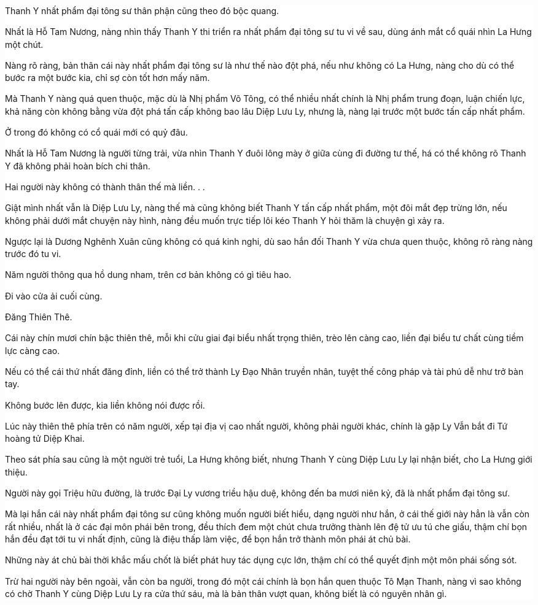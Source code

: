 Thanh Y nhất phẩm đại tông sư thân phận cũng theo đó bộc quang.

Nhất là Hỗ Tam Nương, nàng nhìn thấy Thanh Y thi triển ra nhất phẩm đại tông sư tu vi về sau, dùng ánh mắt cổ quái nhìn La Hưng một chút.

Nàng rõ ràng, bản thân cái này nhất phẩm đại tông sư là như thế nào đột phá, nếu như không có La Hưng, nàng cho dù có thể bước ra một bước kia, chỉ sợ còn tốt hơn mấy năm.

Mà Thanh Y nàng quá quen thuộc, mặc dù là Nhị phẩm Võ Tông, có thể nhiều nhất chính là Nhị phẩm trung đoạn, luận chiến lực, khả năng còn không bằng vừa đột phá tấn cấp không bao lâu Diệp Lưu Ly, nhưng là, nàng lại trước một bước tấn cấp nhất phẩm.

Ở trong đó không có cổ quái mới có quỷ đâu.

Nhất là Hỗ Tam Nương là người từng trải, vừa nhìn Thanh Y đuôi lông mày ở giữa cùng đi đường tư thế, há có thể không rõ Thanh Y đã không phải hoàn bích chi thân.

Hai người này không có thành thân thế mà liền. . .

Giật mình nhất vẫn là Diệp Lưu Ly, nàng thế mà cũng không biết Thanh Y tấn cấp nhất phẩm, một đôi mắt đẹp trừng lớn, nếu không phải dưới mắt chuyện này hình, nàng đều muốn trực tiếp lôi kéo Thanh Y hỏi thăm là chuyện gì xảy ra.

Ngược lại là Dương Nghênh Xuân cũng không có quá kinh nghi, dù sao hắn đối Thanh Y vừa chưa quen thuộc, không rõ ràng nàng trước đó tu vi.

Năm người thông qua hồ dung nham, trên cơ bản không có gì tiêu hao.

Đi vào cửa ải cuối cùng.

Đăng Thiên Thê.

Cái này chín mươi chín bậc thiên thê, mỗi khi cửu giai đại biểu nhất trọng thiên, trèo lên càng cao, liền đại biểu tư chất cùng tiềm lực càng cao.

Nếu có thể cái thứ nhất đăng đỉnh, liền có thể trở thành Ly Đạo Nhân truyền nhân, tuyệt thế công pháp và tài phú dễ như trở bàn tay.

Không bước lên được, kia liền không nói được rồi.

Lúc này thiên thê phía trên có năm người, xếp tại địa vị cao nhất người, không phải người khác, chính là gặp Ly Vẫn bắt đi Tứ hoàng tử Diệp Khai.

Theo sát phía sau cũng là một người trẻ tuổi, La Hưng không biết, nhưng Thanh Y cùng Diệp Lưu Ly lại nhận biết, cho La Hưng giới thiệu.

Người này gọi Triệu hữu đường, là trước Đại Ly vương triều hậu duệ, không đến ba mươi niên kỷ, đã là nhất phẩm đại tông sư.

Mà lại hắn cái này nhất phẩm đại tông sư cũng không muốn người biết hiểu, dạng người như hắn, ở cái thế giới này hẳn là vẫn còn rất nhiều, nhất là ở các đại môn phái bên trong, đều thích đem một chút chưa trưởng thành lên đệ tử ưu tú che giấu, thậm chí bọn hắn đều đạt tới tu vi nhất định, cũng là điệu thấp làm việc, để bọn hắn trở thành môn phái át chủ bài.

Những này át chủ bài thời khắc mấu chốt là biết phát huy tác dụng cực lớn, thậm chí có thể quyết định một môn phái sống sót.

Trừ hai người này bên ngoài, vẫn còn ba người, trong đó một cái chính là bọn hắn quen thuộc Tô Mạn Thanh, nàng vì sao không có chờ Thanh Y cùng Diệp Lưu Ly ra cửa thứ sáu, mà là bản thân vượt quan, không biết là có nguyên nhân gì.

